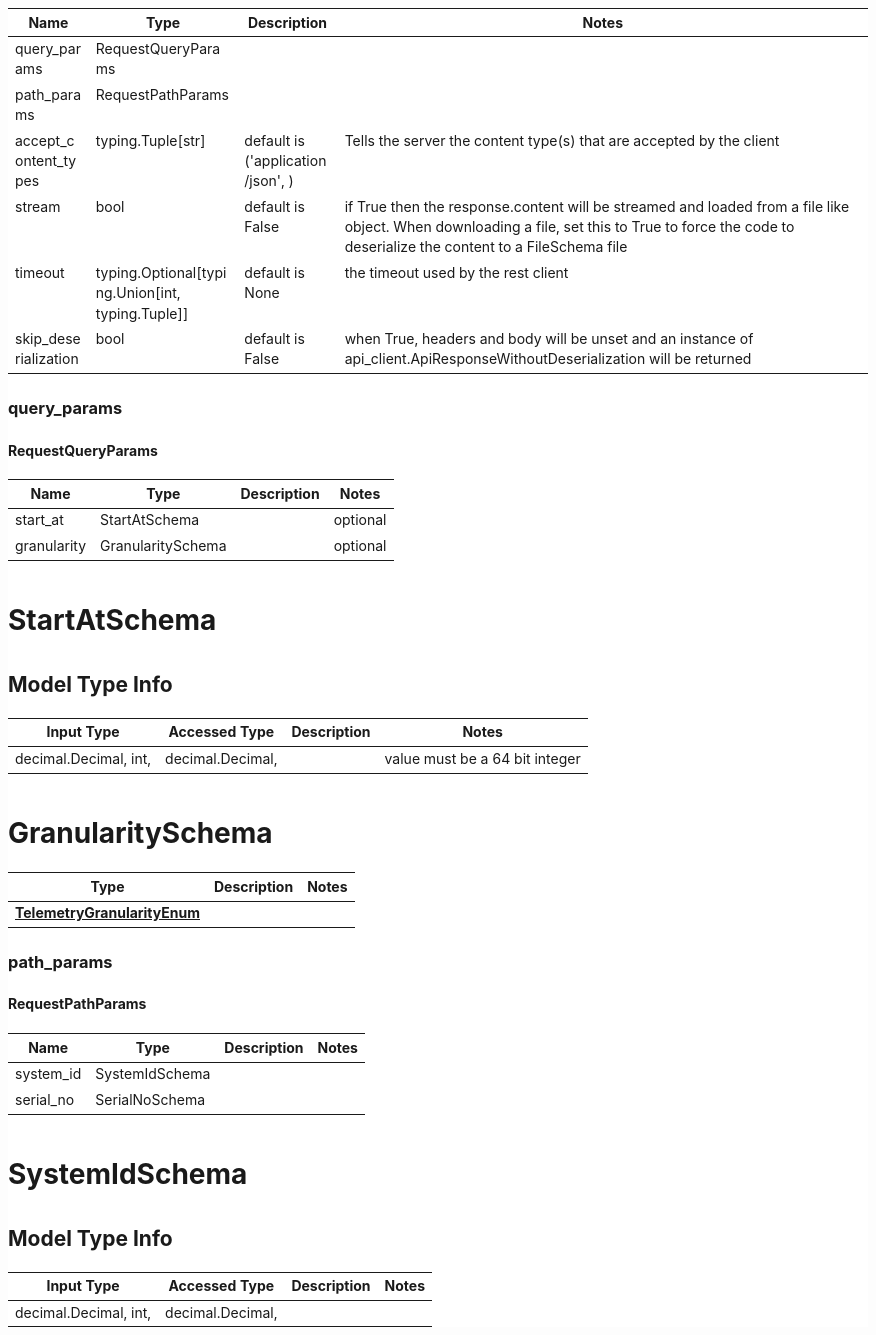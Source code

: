 Name | Type | Description  | Notes
------------- | ------------- | ------------- | -------------
query_params | RequestQueryParams | |
path_params | RequestPathParams | |
accept_content_types | typing.Tuple[str] | default is ('application/json', ) | Tells the server the content type(s) that are accepted by the client
stream | bool | default is False | if True then the response.content will be streamed and loaded from a file like object. When downloading a file, set this to True to force the code to deserialize the content to a FileSchema file
timeout | typing.Optional[typing.Union[int, typing.Tuple]] | default is None | the timeout used by the rest client
skip_deserialization | bool | default is False | when True, headers and body will be unset and an instance of api_client.ApiResponseWithoutDeserialization will be returned

### query_params
#### RequestQueryParams

Name | Type | Description  | Notes
------------- | ------------- | ------------- | -------------
start_at | StartAtSchema | | optional
granularity | GranularitySchema | | optional


# StartAtSchema

## Model Type Info
Input Type | Accessed Type | Description | Notes
------------ | ------------- | ------------- | -------------
decimal.Decimal, int,  | decimal.Decimal,  |  | value must be a 64 bit integer

# GranularitySchema
Type | Description  | Notes
------------- | ------------- | -------------
[**TelemetryGranularityEnum**](../../models/TelemetryGranularityEnum.md) |  | 


### path_params
#### RequestPathParams

Name | Type | Description  | Notes
------------- | ------------- | ------------- | -------------
system_id | SystemIdSchema | | 
serial_no | SerialNoSchema | | 

# SystemIdSchema

## Model Type Info
Input Type | Accessed Type | Description | Notes
------------ | ------------- | ------------- | -------------
decimal.Decimal, int,  | decimal.Decimal,  |  | 
